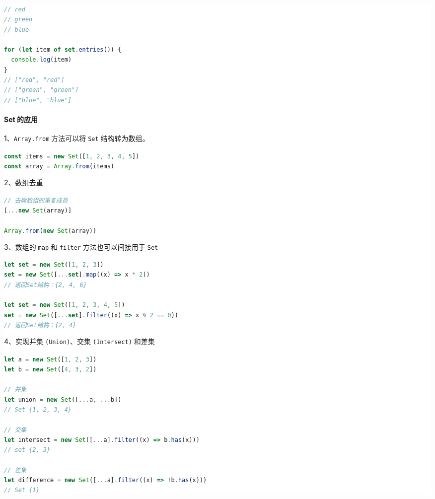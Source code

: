 ```js
// red
// green
// blue

for (let item of set.entries()) {
  console.log(item)
}
// ["red", "red"]
// ["green", "green"]
// ["blue", "blue"]
```

#### Set 的应用

1、`Array.from` 方法可以将 `Set` 结构转为数组。

```js
const items = new Set([1, 2, 3, 4, 5])
const array = Array.from(items)
```

2、数组去重

```js
// 去除数组的重复成员
[...new Set(array)]

Array.from(new Set(array))
```

3、数组的 `map` 和 `filter` 方法也可以间接用于 `Set`

```js
let set = new Set([1, 2, 3])
set = new Set([...set].map((x) => x * 2))
// 返回Set结构：{2, 4, 6}

let set = new Set([1, 2, 3, 4, 5])
set = new Set([...set].filter((x) => x % 2 == 0))
// 返回Set结构：{2, 4}
```

4、实现并集 `(Union)`、交集 `(Intersect)` 和差集

```js
let a = new Set([1, 2, 3])
let b = new Set([4, 3, 2])

// 并集
let union = new Set([...a, ...b])
// Set {1, 2, 3, 4}

// 交集
let intersect = new Set([...a].filter((x) => b.has(x)))
// set {2, 3}

// 差集
let difference = new Set([...a].filter((x) => !b.has(x)))
// Set {1}
```
